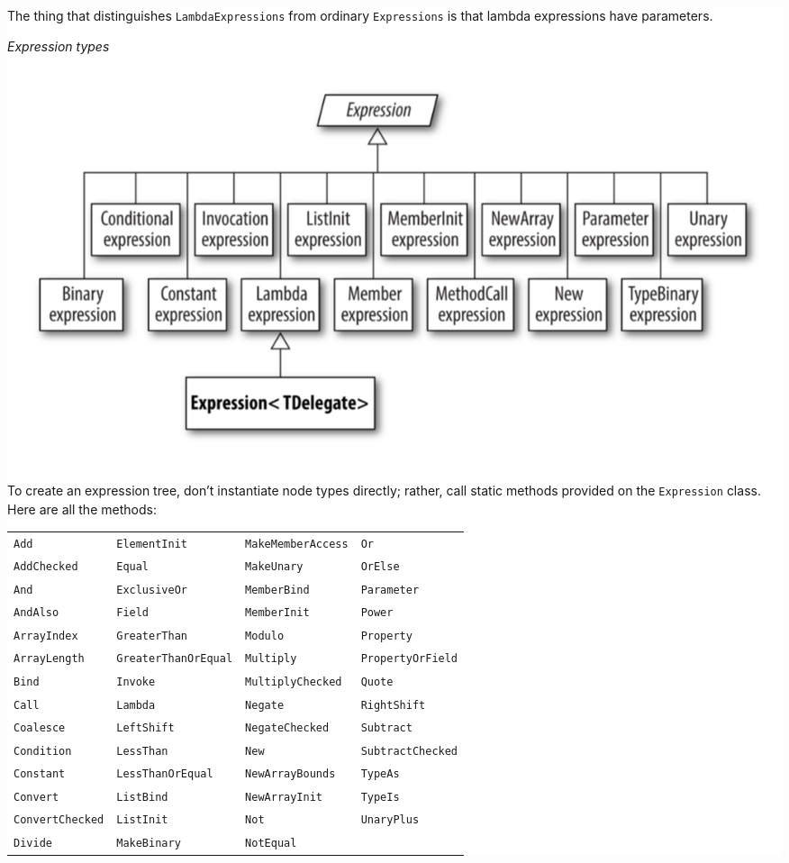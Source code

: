 The thing that distinguishes `LambdaExpressions` from ordinary `Expressions` is that lambda expressions have parameters.

*Expression types*
![Expression types](./Images/Expression%20types.png "Expression types")

To create an expression tree, don’t instantiate node types directly; rather, call static methods provided on the `Expression` class. Here are all the methods:

|                   |                       |                       |               |
|-------------------|-----------------------|-----------------------|---------------|
| `Add`             | `ElementInit`         | `MakeMemberAccess`    | `Or`          |
| `AddChecked`      | `Equal`               | `MakeUnary`           | `OrElse`      |
| `And`             | `ExclusiveOr`         | `MemberBind`          | `Parameter`   |
| `AndAlso`         | `Field`               | `MemberInit`          | `Power`       |
| `ArrayIndex`      | `GreaterThan`         | `Modulo`              | `Property`    |
| `ArrayLength`     | `GreaterThanOrEqual`  | `Multiply`            | `PropertyOrField` |
| `Bind`            | `Invoke`              | `MultiplyChecked`     | `Quote`       |
| `Call`            | `Lambda`              | `Negate`              | `RightShift`  |
| `Coalesce`        | `LeftShift`           | `NegateChecked`       | `Subtract`    |
| `Condition`       | `LessThan`            | `New`                 | `SubtractChecked` |
| `Constant`        | `LessThanOrEqual`     | `NewArrayBounds`      | `TypeAs`      |
| `Convert`         | `ListBind`            | `NewArrayInit`        | `TypeIs`      |
| `ConvertChecked`  | `ListInit`            | `Not`                 | `UnaryPlus`   |
| `Divide`          | `MakeBinary`          | `NotEqual`            ||
